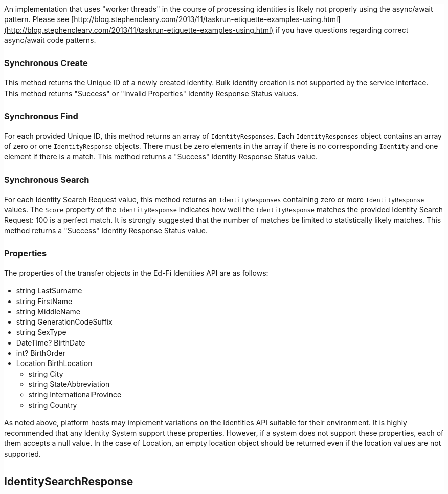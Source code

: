 An implementation that uses "worker threads" in the course of processing
identities is likely not properly using the async/await pattern. Please see [http://blog.stephencleary.com/2013/11/taskrun-etiquette-examples-using.html](http://blog.stephencleary.com/2013/11/taskrun-etiquette-examples-using.html) if you have questions regarding correct async/await code patterns.

### Synchronous Create

This method returns the Unique ID of a newly created identity. Bulk identity
creation is not supported by the service interface. This method returns "Success"
or "Invalid Properties" Identity Response Status values.

### Synchronous Find

For each provided Unique ID, this method returns an array of `IdentityResponses`. Each `IdentityResponses` object contains an array of zero or one `IdentityResponse` objects. There must be zero elements in the array if there is no corresponding `Identity` and one element if there is a match. This method returns a "Success" Identity
Response Status value.

### Synchronous Search

For each Identity Search Request value, this method returns an `IdentityResponses` containing zero or more `IdentityResponse` values. The `Score` property of the `IdentityResponse` indicates how well the `IdentityResponse` matches the provided Identity Search Request: 100 is a perfect match. It is
strongly suggested that the number of matches be limited to statistically likely
matches. This method returns a "Success" Identity Response Status value.

### Properties

The properties of the transfer objects in the Ed-Fi Identities API are as
follows:

* string LastSurname
* string FirstName
* string MiddleName
* string GenerationCodeSuffix
* string SexType
* DateTime? BirthDate
* int? BirthOrder
* Location BirthLocation
  * string City
  * string StateAbbreviation
  * string InternationalProvince
  * string Country

As noted above, platform hosts may implement variations on the Identities API
suitable for their environment. It is highly recommended that any Identity System support these properties. However, if a
system does not support these properties, each of them accepts a null value. In
the case of Location, an empty location object should be returned even if the
location values are not supported.

## IdentitySearchResponse
